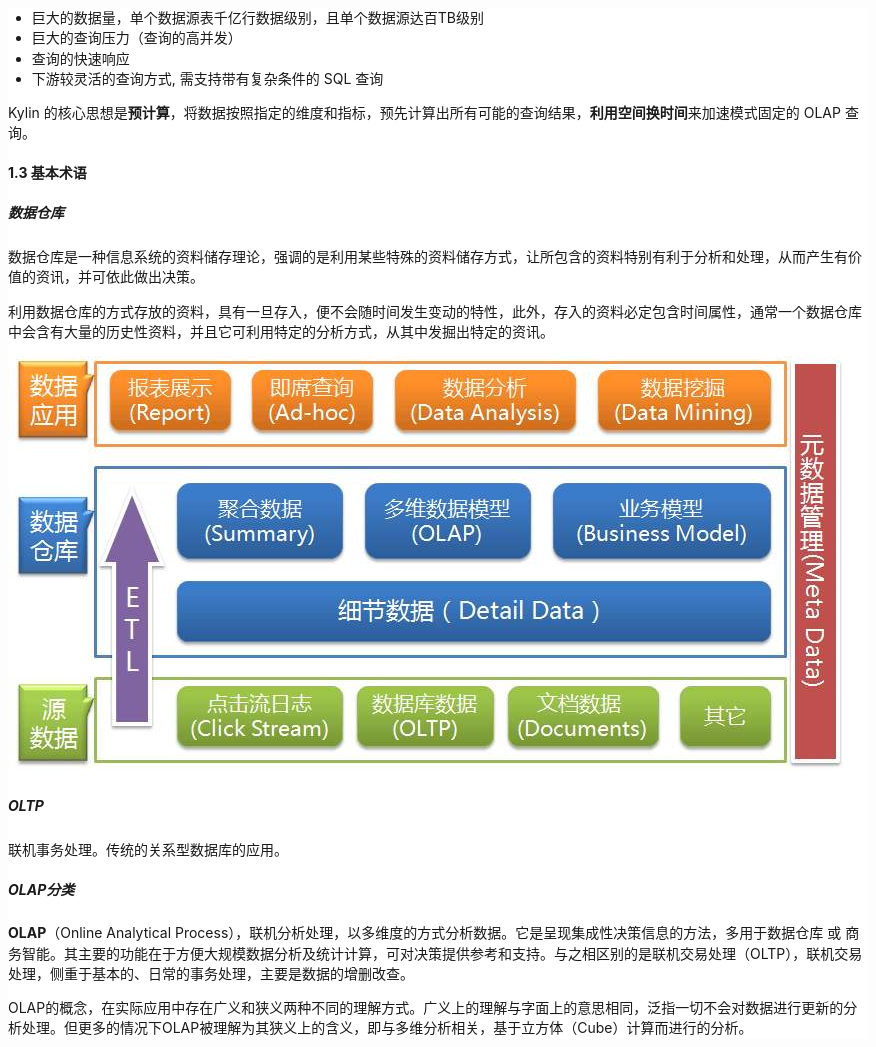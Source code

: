- 巨大的数据量，单个数据源表千亿行数据级别，且单个数据源达百TB级别
- 巨大的查询压力（查询的高并发）
- 查询的快速响应
- 下游较灵活的查询方式, 需支持带有复杂条件的 SQL 查询



Kylin 的核心思想是**预计算**，将数据按照指定的维度和指标，预先计算出所有可能的查询结果，**利用空间换时间**来加速模式固定的 OLAP 查询。



#### 1.3 基本术语

##### 数据仓库

数据仓库是一种信息系统的资料储存理论，强调的是利用某些特殊的资料储存方式，让所包含的资料特别有利于分析和处理，从而产生有价值的资讯，并可依此做出决策。

利用数据仓库的方式存放的资料，具有一旦存入，便不会随时间发生变动的特性，此外，存入的资料必定包含时间属性，通常一个数据仓库中会含有大量的历史性资料，并且它可利用特定的分析方式，从其中发掘出特定的资讯。

![timg](/resource/kylin/assets/timg-1604390465850.jpg)



##### OLTP

联机事务处理。传统的关系型数据库的应用。



##### OLAP分类

**OLAP**（Online Analytical Process），联机分析处理，以多维度的方式分析数据。它是呈现集成性决策信息的方法，多用于数据仓库 或 商务智能。其主要的功能在于方便大规模数据分析及统计计算，可对决策提供参考和支持。与之相区别的是联机交易处理（OLTP），联机交易处理，侧重于基本的、日常的事务处理，主要是数据的增删改查。

OLAP的概念，在实际应用中存在广义和狭义两种不同的理解方式。广义上的理解与字面上的意思相同，泛指一切不会对数据进行更新的分析处理。但更多的情况下OLAP被理解为其狭义上的含义，即与多维分析相关，基于立方体（Cube）计算而进行的分析。
